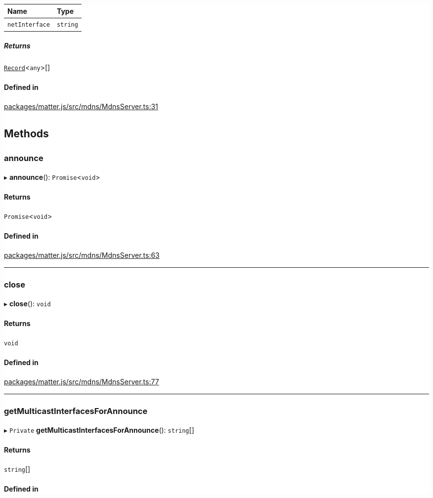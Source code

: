 | Name | Type |
| :------ | :------ |
| `netInterface` | `string` |

##### Returns

[`Record`](../interfaces/codec.Record.md)<`any`\>[]

#### Defined in

[packages/matter.js/src/mdns/MdnsServer.ts:31](https://github.com/project-chip/matter.js/blob/5bdbf8d/packages/matter.js/src/mdns/MdnsServer.ts#L31)

## Methods

### announce

▸ **announce**(): `Promise`<`void`\>

#### Returns

`Promise`<`void`\>

#### Defined in

[packages/matter.js/src/mdns/MdnsServer.ts:63](https://github.com/project-chip/matter.js/blob/5bdbf8d/packages/matter.js/src/mdns/MdnsServer.ts#L63)

___

### close

▸ **close**(): `void`

#### Returns

`void`

#### Defined in

[packages/matter.js/src/mdns/MdnsServer.ts:77](https://github.com/project-chip/matter.js/blob/5bdbf8d/packages/matter.js/src/mdns/MdnsServer.ts#L77)

___

### getMulticastInterfacesForAnnounce

▸ `Private` **getMulticastInterfacesForAnnounce**(): `string`[]

#### Returns

`string`[]

#### Defined in
